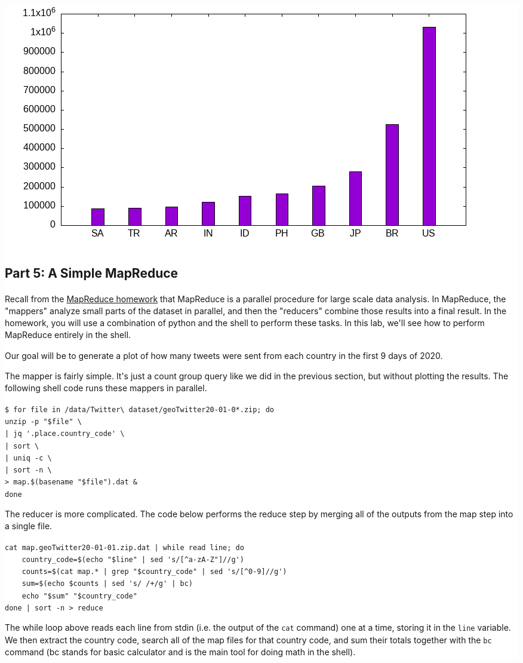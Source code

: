 <img src=top10.png />

## Part 5: A Simple MapReduce

Recall from the [MapReduce homework](https://github.com/mikeizbicki/twitter_coronavirus) that MapReduce is a parallel procedure for large scale data analysis.
In MapReduce, the "mappers" analyze small parts of the dataset in parallel, and then the "reducers" combine those results into a final result.
In the homework, you will use a combination of python and the shell to perform these tasks.
In this lab, we'll see how to perform MapReduce entirely in the shell.

Our goal will be to generate a plot of how many tweets were sent from each country in the first 9 days of 2020.

The mapper is fairly simple.
It's just a count group query like we did in the previous section, but without plotting the results.
The following shell code runs these mappers in parallel.
```
$ for file in /data/Twitter\ dataset/geoTwitter20-01-0*.zip; do 
unzip -p "$file" \
| jq '.place.country_code' \
| sort \
| uniq -c \
| sort -n \
> map.$(basename "$file").dat &
done
```

The reducer is more complicated.
The code below performs the reduce step by merging all of the  outputs from the map step into a single file.
```
cat map.geoTwitter20-01-01.zip.dat | while read line; do
    country_code=$(echo "$line" | sed 's/[^a-zA-Z"]//g')
    counts=$(cat map.* | grep "$country_code" | sed 's/[^0-9]//g')
    sum=$(echo $counts | sed 's/ /+/g' | bc)
    echo "$sum" "$country_code"
done | sort -n > reduce
```
The while loop above reads each line from stdin (i.e. the output of the `cat` command) one at a time, storing it in the `line` variable.
We then extract the country code, search all of the map files for that country code, and sum their totals together with the `bc` command (bc stands for basic calculator and is the main tool for doing math in the shell).